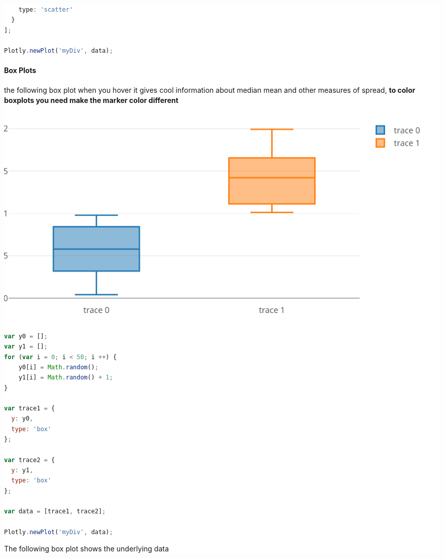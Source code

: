 ```javascript
    type: 'scatter'
  }
];

Plotly.newPlot('myDiv', data);
```

#### Box Plots

the following box plot when you hover it gives cool information about median mean and other measures of spread, __to color boxplots you need make the marker color different__
![](/Pasted%20image%2020221017180942.png)
```javascript
var y0 = [];
var y1 = [];
for (var i = 0; i < 50; i ++) {
	y0[i] = Math.random();
	y1[i] = Math.random() + 1;
}

var trace1 = {
  y: y0,
  type: 'box'
};

var trace2 = {
  y: y1,
  type: 'box'
};

var data = [trace1, trace2];

Plotly.newPlot('myDiv', data);

```
The following box plot shows the underlying data